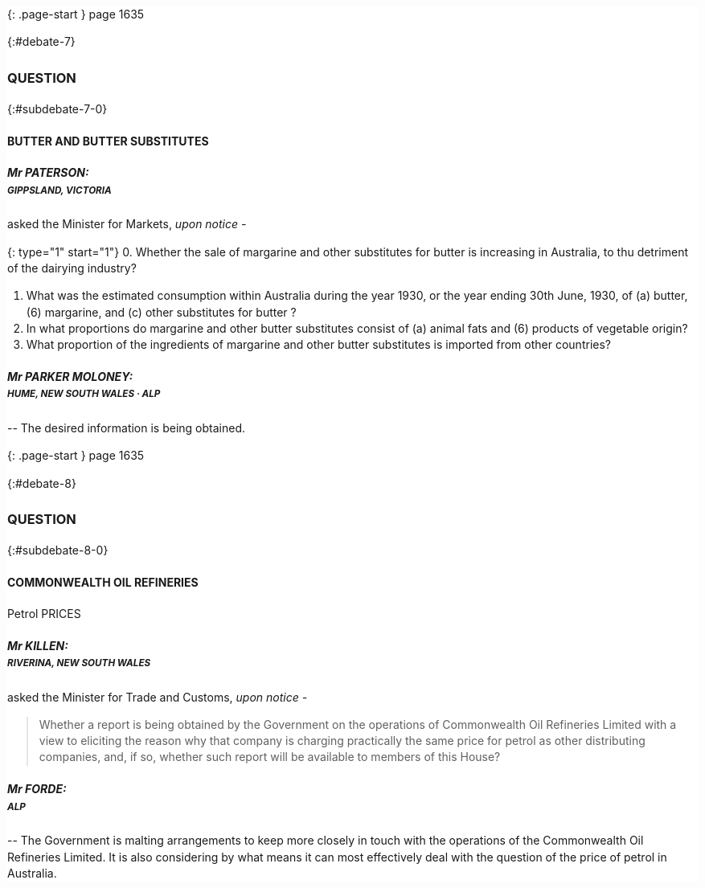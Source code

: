 {: .page-start }
page 1635

{:#debate-7}
### QUESTION

{:#subdebate-7-0}
#### BUTTER AND BUTTER SUBSTITUTES

##### Mr PATERSON:<br><small class="text-muted">GIPPSLAND, VICTORIA</small>

asked the Minister for Markets,  *upon notice -* 

{: type="1" start="1"}
0. Whether the sale of margarine and other substitutes for butter is increasing in Australia, to thu detriment of the dairying industry? 
1. What was the estimated consumption within Australia during the year 1930, or the year ending 30th June, 1930, of (a) butter, (6) margarine, and (c) other substitutes for butter ? 
2. In what proportions do margarine and other butter substitutes consist of (a) animal fats and (6) products of vegetable origin? 
3. What proportion of the ingredients of margarine and other butter substitutes is imported from other countries? 

##### Mr PARKER MOLONEY:<br><small class="text-muted">HUME, NEW SOUTH WALES &middot; ALP</small>

-- The desired information is being obtained. 

{: .page-start }
page 1635

{:#debate-8}
### QUESTION

{:#subdebate-8-0}
#### COMMONWEALTH OIL REFINERIES

Petrol PRICES 

##### Mr KILLEN:<br><small class="text-muted">RIVERINA, NEW SOUTH WALES</small>

asked the Minister for Trade and Customs,  *upon notice -* 

  >Whether a report is being obtained by the Government on the operations of Commonwealth Oil Refineries Limited with a view to eliciting the reason why that company is charging practically the same price for petrol as other distributing companies, and, if so, whether such report will be available to members of this House? 

##### Mr FORDE:<br><small class="text-muted">ALP</small>

-- The Government is malting arrangements to keep more closely in touch with the operations of the Commonwealth Oil Refineries Limited. It is also considering by what means it can most effectively deal with the question of the price of petrol in Australia. 
